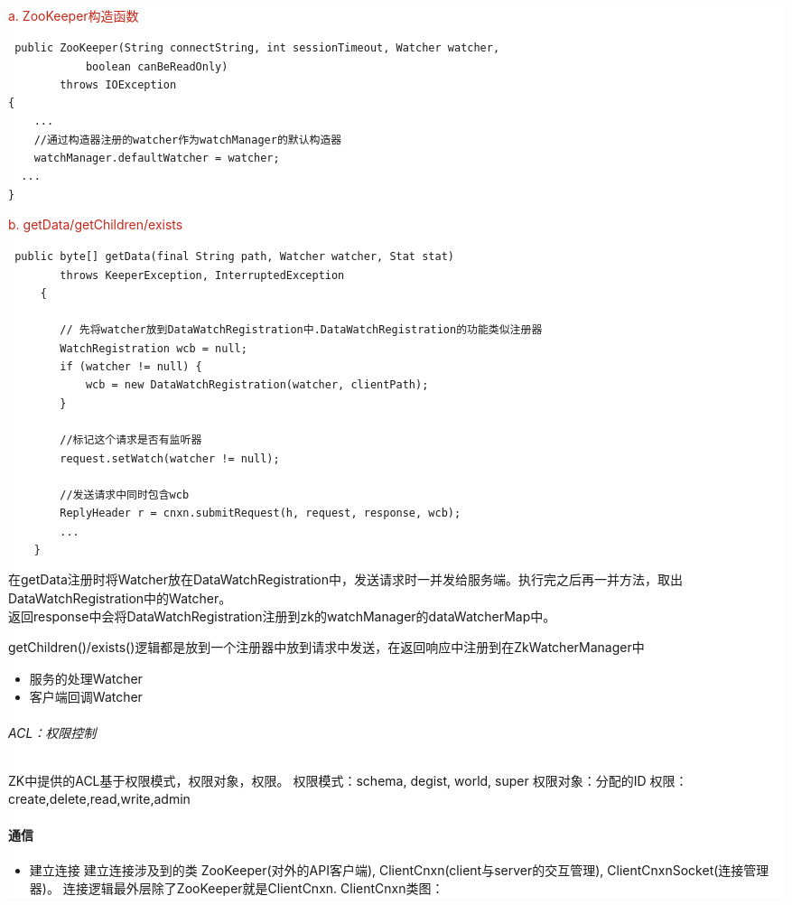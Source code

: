 <font color="#c62718"> a. ZooKeeper构造函数 </font>
```
 public ZooKeeper(String connectString, int sessionTimeout, Watcher watcher,
            boolean canBeReadOnly)
        throws IOException
{
    ...
    //通过构造器注册的watcher作为watchManager的默认构造器
    watchManager.defaultWatcher = watcher;
  ...
}
```

<font color="#c62718"> b. getData/getChildren/exists</font>
```
 public byte[] getData(final String path, Watcher watcher, Stat stat)
        throws KeeperException, InterruptedException
     {

        // 先将watcher放到DataWatchRegistration中.DataWatchRegistration的功能类似注册器
        WatchRegistration wcb = null;
        if (watcher != null) {
            wcb = new DataWatchRegistration(watcher, clientPath);
        }

        //标记这个请求是否有监听器
        request.setWatch(watcher != null);

        //发送请求中同时包含wcb
        ReplyHeader r = cnxn.submitRequest(h, request, response, wcb);
        ...
    }
```

在getData注册时将Watcher放在DataWatchRegistration中，发送请求时一并发给服务端。执行完之后再一并方法，取出DataWatchRegistration中的Watcher。<br>
返回response中会将DataWatchRegistration注册到zk的watchManager的dataWatcherMap中。<br>

getChildren()/exists()逻辑都是放到一个注册器中放到请求中发送，在返回响应中注册到在ZkWatcherManager中

* 服务的处理Watcher
* 客户端回调Watcher

###### ACL：权限控制

ZK中提供的ACL基于权限模式，权限对象，权限。
权限模式：schema, degist, world, super
权限对象：分配的ID
权限：create,delete,read,write,admin

#### 通信

* 建立连接
建立连接涉及到的类 ZooKeeper(对外的API客户端), ClientCnxn(client与server的交互管理), ClientCnxnSocket(连接管理器)。
连接逻辑最外层除了ZooKeeper就是ClientCnxn.
ClientCnxn类图：